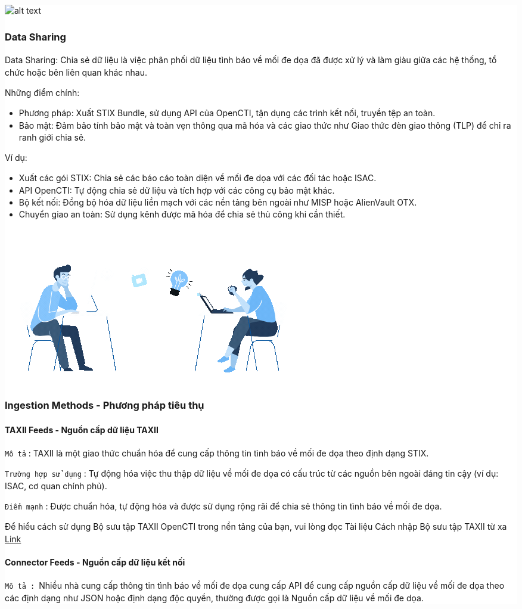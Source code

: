 ![alt text](<Artificial Intelligence.gif>)

### Data Sharing
Data Sharing: Chia sẻ dữ liệu là việc phân phối dữ liệu tình báo về mối đe dọa đã được xử lý và làm giàu giữa các hệ thống, tổ chức hoặc bên liên quan khác nhau.

Những điểm chính:
+ Phương pháp: Xuất STIX Bundle, sử dụng API của OpenCTI, tận dụng các trình kết nối, truyền tệp an toàn.
+ Bảo mật: Đảm bảo tính bảo mật và toàn vẹn thông qua mã hóa và các giao thức như Giao thức đèn giao thông (TLP) để chỉ ra ranh giới chia sẻ.

Ví dụ:
+ Xuất các gói STIX: Chia sẻ các báo cáo toàn diện về mối đe dọa với các đối tác hoặc ISAC.
+ API OpenCTI: Tự động chia sẻ dữ liệu và tích hợp với các công cụ bảo mật khác.
+ Bộ kết nối: Đồng bộ hóa dữ liệu liền mạch với các nền tảng bên ngoài như MISP hoặc AlienVault OTX.
+ Chuyển giao an toàn: Sử dụng kênh được mã hóa để chia sẻ thủ công khi cần thiết.

![alt text](<Animation - 1740266486177.gif>)

### Ingestion Methods - Phương pháp tiêu thụ
#### TAXII Feeds - Nguồn cấp dữ liệu TAXII 

`Mô tả` : TAXII là một giao thức chuẩn hóa để cung cấp thông tin tình báo về mối đe dọa theo định dạng STIX.

`Trường hợp sử dụng` : Tự động hóa việc thu thập dữ liệu về mối đe dọa có cấu trúc từ các nguồn bên ngoài đáng tin cậy (ví dụ: ISAC, cơ quan chính phủ).

`Điểm mạnh` : Được chuẩn hóa, tự động hóa và được sử dụng rộng rãi để chia sẻ thông tin tình báo về mối đe dọa.

Để hiểu cách sử dụng Bộ sưu tập TAXII OpenCTI trong nền tảng của bạn, vui lòng đọc Tài liệu Cách nhập Bộ sưu tập TAXII từ xa [Link](https://docs.opencti.io/latest/usage/import-automated/#taxii-feeds)

#### Connector Feeds - Nguồn cấp dữ liệu kết nối
`Mô tả : `Nhiều nhà cung cấp thông tin tình báo về mối đe dọa cung cấp API để cung cấp nguồn cấp dữ liệu về mối đe dọa theo các định dạng như JSON hoặc định dạng độc quyền, thường được gọi là Nguồn cấp dữ liệu về mối đe dọa.
